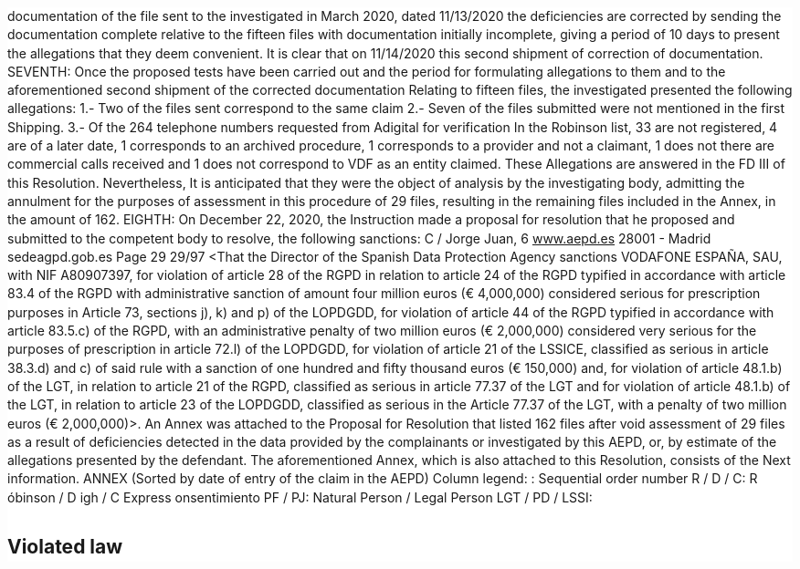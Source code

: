 documentation of the file sent to the investigated in March 2020, dated
11/13/2020 the deficiencies are corrected by sending the documentation
complete relative to the fifteen files with documentation initially
incomplete, giving a period of 10 days to present the allegations that they deem
convenient. It is clear that on 11/14/2020 this second shipment of
correction of documentation.
SEVENTH: Once the proposed tests have been carried out and the period for formulating
allegations to them and to the aforementioned second shipment of the corrected documentation
Relating to fifteen files, the investigated presented the following allegations:
1.- Two of the files sent correspond to the same claim
2.- Seven of the files submitted were not mentioned in the first
Shipping.
3.- Of the 264 telephone numbers requested from Adigital for verification
In the Robinson list, 33 are not registered, 4 are of a later date, 1 corresponds to
an archived procedure, 1 corresponds to a provider and not a claimant, 1 does not
there are commercial calls received and 1 does not correspond to VDF as an entity
claimed.
These Allegations are answered in the FD III of this Resolution. Nevertheless,
It is anticipated that they were the object of analysis by the investigating body, admitting the
annulment for the purposes of assessment in this procedure of 29 files,
resulting in the remaining files included in the Annex, in the amount of 162.
EIGHTH: On December 22, 2020, the Instruction made a proposal for
resolution that he proposed and submitted to the competent body to resolve, the following
sanctions:
C / Jorge Juan, 6
www.aepd.es
28001 - Madrid
sedeagpd.gob.es
Page 29
29/97
<That the Director of the Spanish Data Protection Agency sanctions
VODAFONE ESPAÑA, SAU, with NIF A80907397,
for violation of article 28 of the RGPD in relation to article 24 of the RGPD
typified in accordance with article 83.4 of the RGPD with administrative sanction of amount
four million euros (€ 4,000,000) considered serious for prescription purposes in
Article 73, sections j), k) and p) of the LOPDGDD,
for violation of article 44 of the RGPD typified in accordance with article 83.5.c) of the
RGPD, with an administrative penalty of two million euros (€ 2,000,000)
considered very serious for the purposes of prescription in article 72.l) of the LOPDGDD,
for violation of article 21 of the LSSICE, classified as serious in article 38.3.d)
and c) of said rule with a sanction of one hundred and fifty thousand euros (€ 150,000) and,
for violation of article 48.1.b) of the LGT, in relation to article 21 of the RGPD,
classified as serious in article 77.37 of the LGT and for violation of article 48.1.b)
of the LGT, in relation to article 23 of the LOPDGDD, classified as serious in the
Article 77.37 of the LGT, with a penalty of two million euros (€ 2,000,000)>.
An Annex was attached to the Proposal for Resolution that listed 162 files after
void assessment of 29 files as a result of deficiencies detected in
the data provided by the complainants or investigated by this AEPD, or, by
estimate of the allegations presented by the defendant.
The aforementioned Annex, which is also attached to this Resolution, consists of the
Next information.
ANNEX (Sorted by date of entry of the claim in the AEPD)
Column legend:
: Sequential order number
R / D / C:
R óbinson / D igh / C Express onsentimiento
PF / PJ:
Natural Person / Legal Person
LGT / PD / LSSI:
## Violated law
